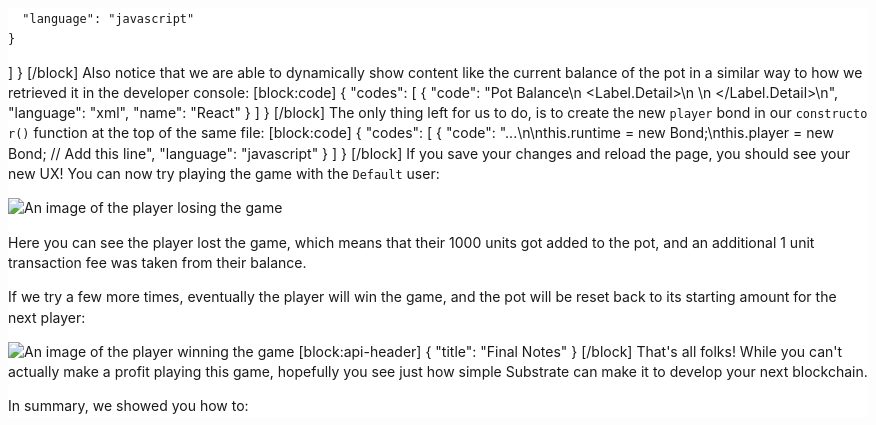       "language": "javascript"
    }
  ]
}
[/block]
Also notice that we are able to dynamically show content like the current balance of the pot in a similar way to how we retrieved it in the developer console:
[block:code]
{
  "codes": [
    {
      "code": "<Label>Pot Balance\n  <Label.Detail>\n    <Pretty value={runtime.demo.pot}/>\n  </Label.Detail>\n</Label>",
      "language": "xml",
      "name": "React"
    }
  ]
}
[/block]
The only thing left for us to do, is to create the new `player` bond in our `constructor()` function at the top of the same file:
[block:code]
{
  "codes": [
    {
      "code": "...\n\nthis.runtime = new Bond;\nthis.player = new Bond;         // Add this line",
      "language": "javascript"
    }
  ]
}
[/block]
If you save your changes and reload the page, you should see your new UX! You can now try playing the game with the `Default` user:

![An image of the player losing the game](https://i.imgur.com/sIspIKE.png)


Here you can see the player lost the game, which means that their 1000 units got added to the pot, and an additional 1 unit transaction fee was taken from their balance.

If we try a few more times, eventually the player will win the game, and the pot will be reset back to its starting amount for the next player:

![An image of the player winning the game](https://i.imgur.com/kqQIF3p.png)
[block:api-header]
{
  "title": "Final Notes"
}
[/block]
That's all folks! While you can't actually make a profit playing this game, hopefully you see just how simple Substrate can make it to develop your next blockchain.

In summary, we showed you how to:

